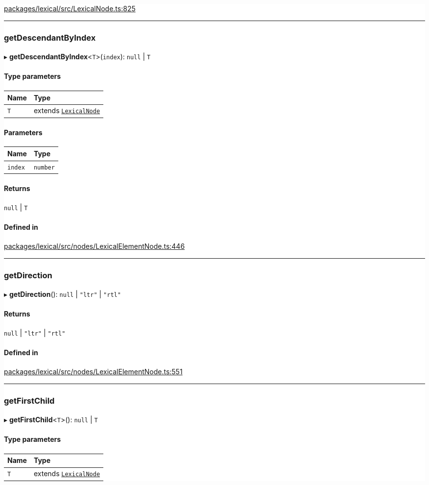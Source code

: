 [packages/lexical/src/LexicalNode.ts:825](https://github.com/QubitPi/lexical/tree/main/packages/lexical/src/LexicalNode.ts#L825)

___

### getDescendantByIndex

▸ **getDescendantByIndex**\<`T`\>(`index`): ``null`` \| `T`

#### Type parameters

| Name | Type |
| :------ | :------ |
| `T` | extends [`LexicalNode`](lexical.LexicalNode.md) |

#### Parameters

| Name | Type |
| :------ | :------ |
| `index` | `number` |

#### Returns

``null`` \| `T`

#### Defined in

[packages/lexical/src/nodes/LexicalElementNode.ts:446](https://github.com/QubitPi/lexical/tree/main/packages/lexical/src/nodes/LexicalElementNode.ts#L446)

___

### getDirection

▸ **getDirection**(): ``null`` \| ``"ltr"`` \| ``"rtl"``

#### Returns

``null`` \| ``"ltr"`` \| ``"rtl"``

#### Defined in

[packages/lexical/src/nodes/LexicalElementNode.ts:551](https://github.com/QubitPi/lexical/tree/main/packages/lexical/src/nodes/LexicalElementNode.ts#L551)

___

### getFirstChild

▸ **getFirstChild**\<`T`\>(): ``null`` \| `T`

#### Type parameters

| Name | Type |
| :------ | :------ |
| `T` | extends [`LexicalNode`](lexical.LexicalNode.md) |
